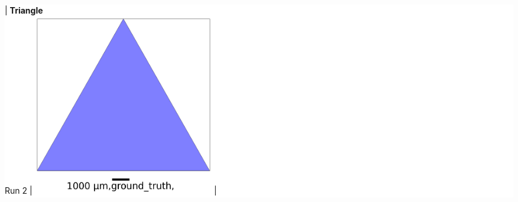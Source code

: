 | **Triangle**<br>Run 2 | <img src='/examples_png/Triangle.png' style='max-width:300px; max-height:300px;'> |
